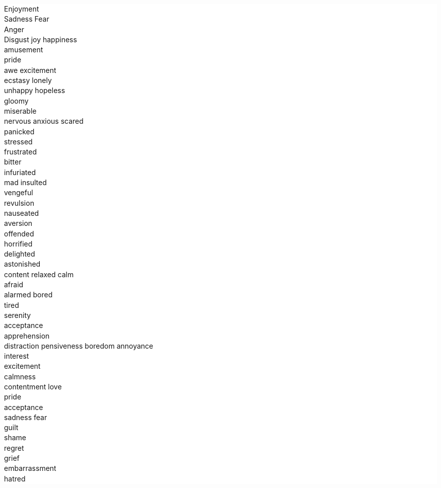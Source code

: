 Enjoyment	
Sadness	
Fear	
Anger	
Disgust	
joy	
happiness	
amusement	
pride	
awe	
excitement	
ecstasy	
lonely	
unhappy	
hopeless	
gloomy	
miserable	
nervous	
anxious	
scared	
panicked	
stressed	
frustrated	
bitter	
infuriated	
mad	
insulted	
vengeful	
revulsion	
nauseated	
aversion	
offended	
horrified	
delighted	
astonished	
content	
relaxed	
calm	
afraid	
alarmed	
bored	
tired	
serenity	
acceptance	
apprehension	
distraction	
pensiveness	
boredom	
annoyance	
interest	
excitement	
calmness	
contentment	
love	
pride	
acceptance	
sadness	
fear	
guilt	
shame	
regret	
grief	
embarrassment	
hatred	